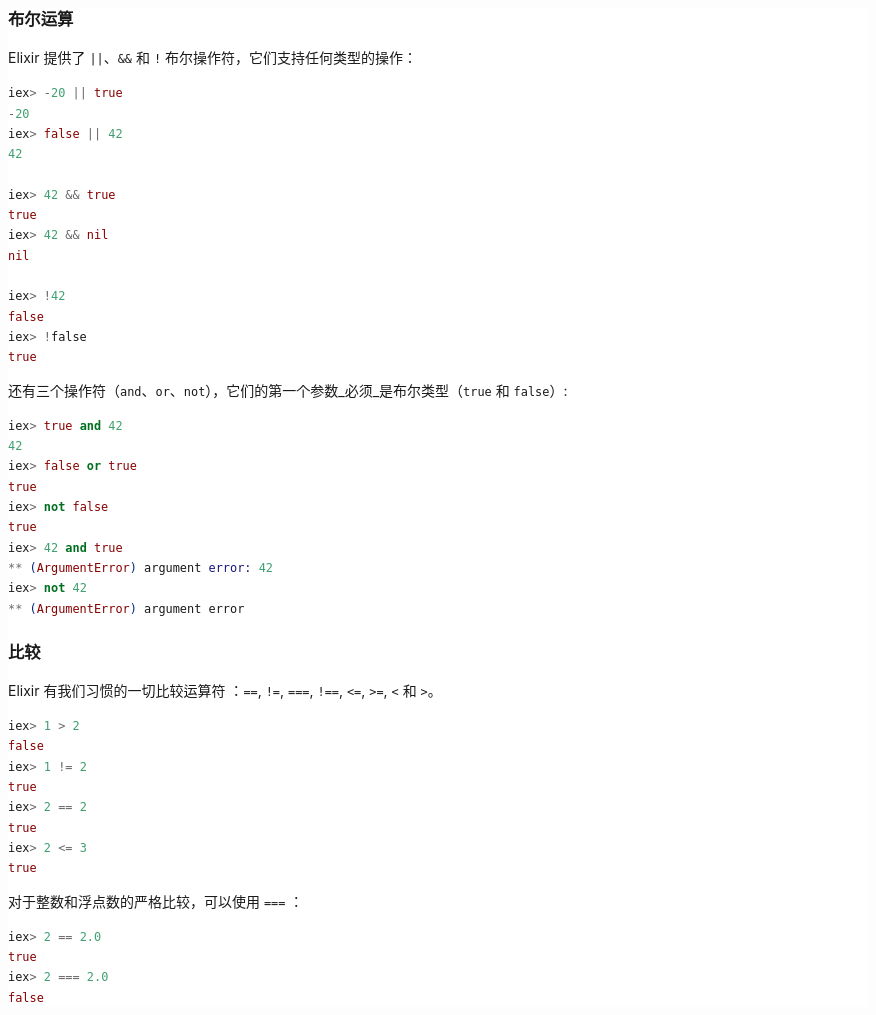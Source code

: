 ### 布尔运算

Elixir 提供了 `||`、`&&` 和 `!` 布尔操作符，它们支持任何类型的操作：

```elixir
iex> -20 || true
-20
iex> false || 42
42

iex> 42 && true
true
iex> 42 && nil
nil

iex> !42
false
iex> !false
true
```

还有三个操作符（`and`、`or`、`not`），它们的第一个参数_必须_是布尔类型（`true` 和 `false`）:

```elixir
iex> true and 42
42
iex> false or true
true
iex> not false
true
iex> 42 and true
** (ArgumentError) argument error: 42
iex> not 42
** (ArgumentError) argument error
```

### 比较

Elixir 有我们习惯的一切比较运算符 ：`==`, `!=`, `===`, `!==`, `<=`, `>=`, `<` 和 `>`。

```elixir
iex> 1 > 2
false
iex> 1 != 2
true
iex> 2 == 2
true
iex> 2 <= 3
true
```

对于整数和浮点数的严格比较，可以使用 `===` ：

```elixir
iex> 2 == 2.0
true
iex> 2 === 2.0
false
```
